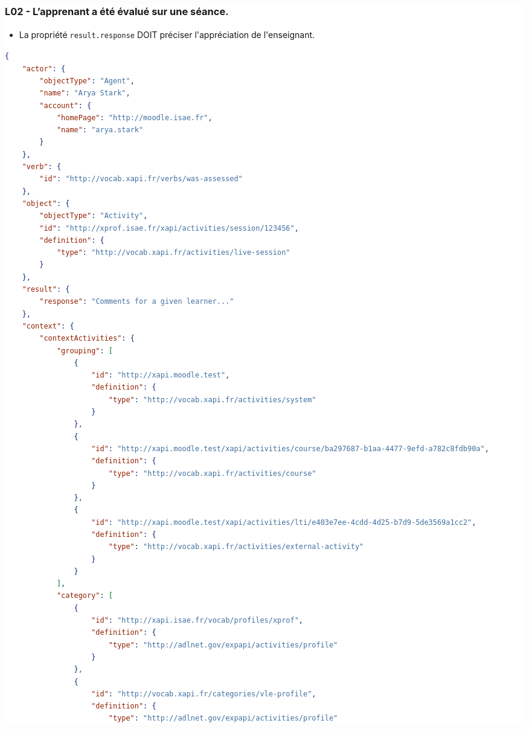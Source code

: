 
<a name="L02"></a>
### L02 - L’apprenant a été évalué sur une séance.

- La propriété `result.response` DOIT préciser l'appréciation de l'enseignant.

``` json
{
    "actor": {
        "objectType": "Agent",
        "name": "Arya Stark",
        "account": {
            "homePage": "http://moodle.isae.fr",
            "name": "arya.stark"
        }
    },
    "verb": {
        "id": "http://vocab.xapi.fr/verbs/was-assessed"
    },
    "object": {
        "objectType": "Activity",
        "id": "http://xprof.isae.fr/xapi/activities/session/123456",
        "definition": {
            "type": "http://vocab.xapi.fr/activities/live-session"
        }
    },
    "result": {
        "response": "Comments for a given learner..."
    },
    "context": {
        "contextActivities": {
            "grouping": [
                {
                    "id": "http://xapi.moodle.test",
                    "definition": {
                        "type": "http://vocab.xapi.fr/activities/system"
                    }
                },
                {
                    "id": "http://xapi.moodle.test/xapi/activities/course/ba297687-b1aa-4477-9efd-a782c8fdb90a",
                    "definition": {
                        "type": "http://vocab.xapi.fr/activities/course"
                    }
                },
                {
                    "id": "http://xapi.moodle.test/xapi/activities/lti/e403e7ee-4cdd-4d25-b7d9-5de3569a1cc2",
                    "definition": {
                        "type": "http://vocab.xapi.fr/activities/external-activity"
                    }
                }
            ],            
            "category": [
                {
                    "id": "http://xapi.isae.fr/vocab/profiles/xprof",
                    "definition": {
                        "type": "http://adlnet.gov/expapi/activities/profile"
                    }
                },
                {
                    "id": "http://vocab.xapi.fr/categories/vle-profile",
                    "definition": {
                        "type": "http://adlnet.gov/expapi/activities/profile"
```